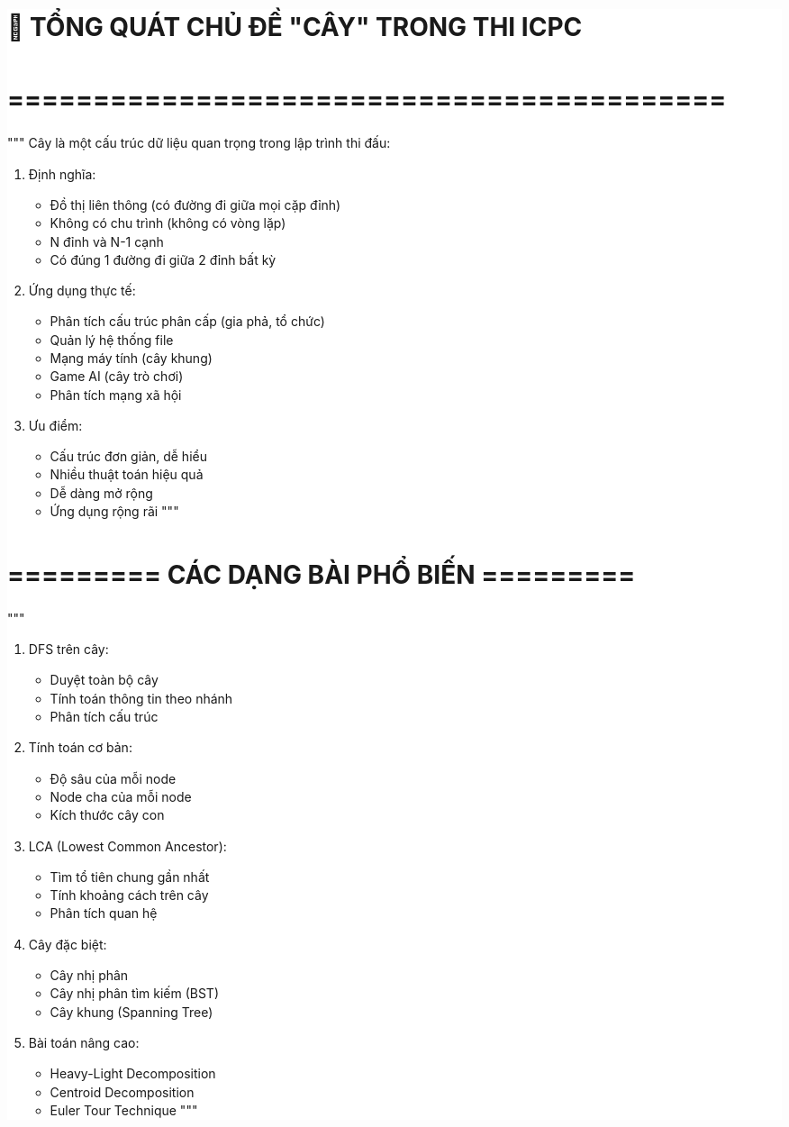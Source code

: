 # 📘 TỔNG QUÁT CHỦ ĐỀ "CÂY" TRONG THI ICPC
# ==========================================
"""
Cây là một cấu trúc dữ liệu quan trọng trong lập trình thi đấu:

1. Định nghĩa:
   - Đồ thị liên thông (có đường đi giữa mọi cặp đỉnh)
   - Không có chu trình (không có vòng lặp)
   - N đỉnh và N-1 cạnh
   - Có đúng 1 đường đi giữa 2 đỉnh bất kỳ

2. Ứng dụng thực tế:
   - Phân tích cấu trúc phân cấp (gia phả, tổ chức)
   - Quản lý hệ thống file
   - Mạng máy tính (cây khung)
   - Game AI (cây trò chơi)
   - Phân tích mạng xã hội

3. Ưu điểm:
   - Cấu trúc đơn giản, dễ hiểu
   - Nhiều thuật toán hiệu quả
   - Dễ dàng mở rộng
   - Ứng dụng rộng rãi
"""

# ========= CÁC DẠNG BÀI PHỔ BIẾN =========
"""
1. DFS trên cây:
   - Duyệt toàn bộ cây
   - Tính toán thông tin theo nhánh
   - Phân tích cấu trúc

2. Tính toán cơ bản:
   - Độ sâu của mỗi node
   - Node cha của mỗi node
   - Kích thước cây con

3. LCA (Lowest Common Ancestor):
   - Tìm tổ tiên chung gần nhất
   - Tính khoảng cách trên cây
   - Phân tích quan hệ

4. Cây đặc biệt:
   - Cây nhị phân
   - Cây nhị phân tìm kiếm (BST)
   - Cây khung (Spanning Tree)

5. Bài toán nâng cao:
   - Heavy-Light Decomposition
   - Centroid Decomposition
   - Euler Tour Technique
"""
